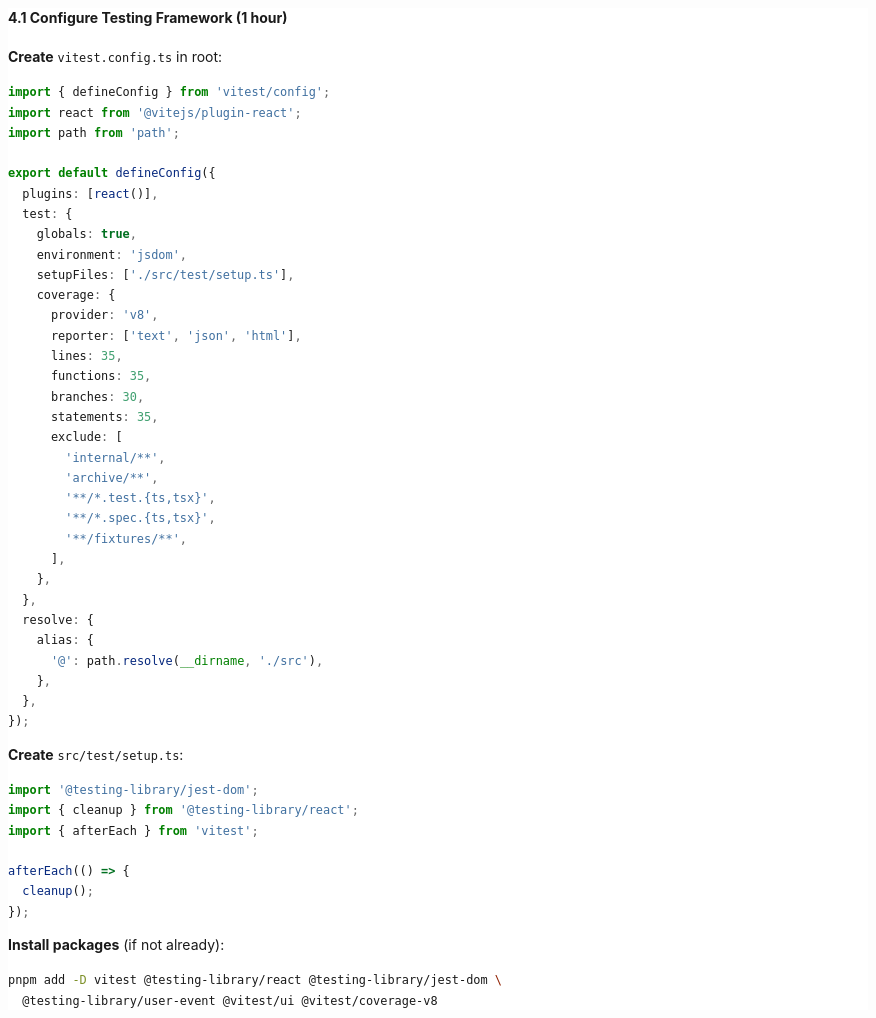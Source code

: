 #### 4.1 Configure Testing Framework (1 hour)

**Create** `vitest.config.ts` in root:

```typescript
import { defineConfig } from 'vitest/config';
import react from '@vitejs/plugin-react';
import path from 'path';

export default defineConfig({
  plugins: [react()],
  test: {
    globals: true,
    environment: 'jsdom',
    setupFiles: ['./src/test/setup.ts'],
    coverage: {
      provider: 'v8',
      reporter: ['text', 'json', 'html'],
      lines: 35,
      functions: 35,
      branches: 30,
      statements: 35,
      exclude: [
        'internal/**',
        'archive/**',
        '**/*.test.{ts,tsx}',
        '**/*.spec.{ts,tsx}',
        '**/fixtures/**',
      ],
    },
  },
  resolve: {
    alias: {
      '@': path.resolve(__dirname, './src'),
    },
  },
});
```

**Create** `src/test/setup.ts`:

```typescript
import '@testing-library/jest-dom';
import { cleanup } from '@testing-library/react';
import { afterEach } from 'vitest';

afterEach(() => {
  cleanup();
});
```

**Install packages** (if not already):

```bash
pnpm add -D vitest @testing-library/react @testing-library/jest-dom \
  @testing-library/user-event @vitest/ui @vitest/coverage-v8
```
